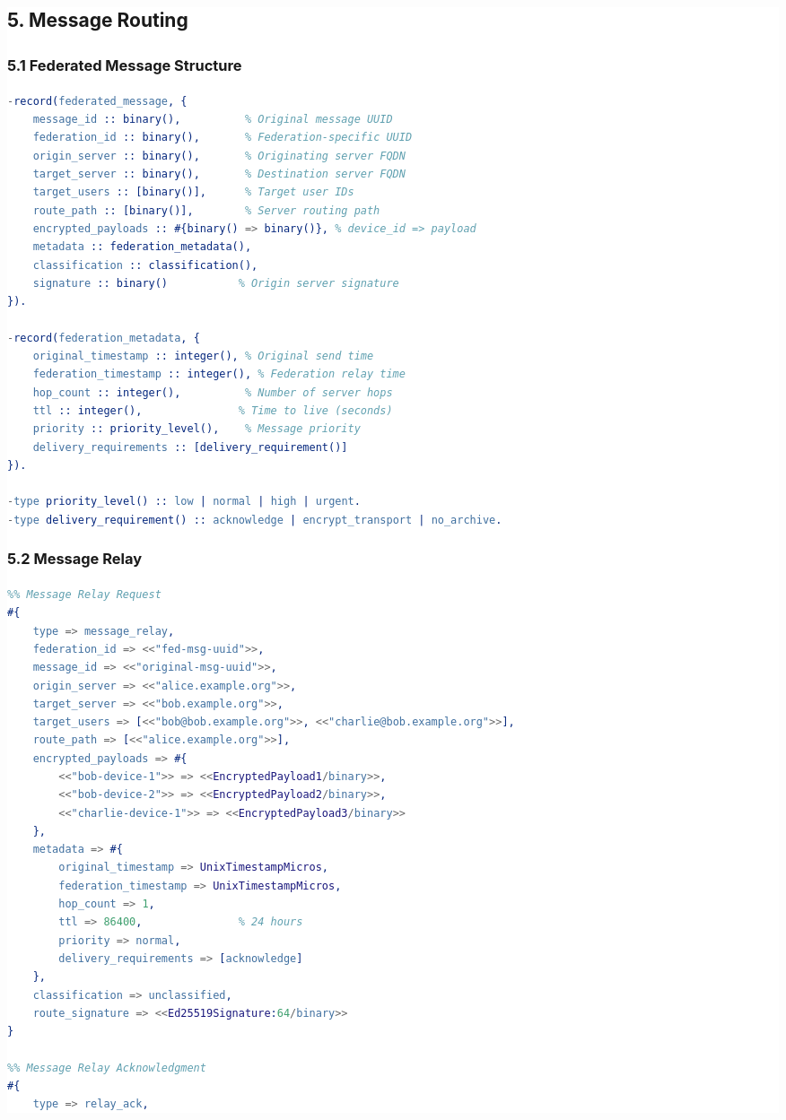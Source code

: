 ## 5. Message Routing

### 5.1 Federated Message Structure

```erlang
-record(federated_message, {
    message_id :: binary(),          % Original message UUID
    federation_id :: binary(),       % Federation-specific UUID
    origin_server :: binary(),       % Originating server FQDN
    target_server :: binary(),       % Destination server FQDN
    target_users :: [binary()],      % Target user IDs
    route_path :: [binary()],        % Server routing path
    encrypted_payloads :: #{binary() => binary()}, % device_id => payload
    metadata :: federation_metadata(),
    classification :: classification(),
    signature :: binary()           % Origin server signature
}).

-record(federation_metadata, {
    original_timestamp :: integer(), % Original send time
    federation_timestamp :: integer(), % Federation relay time
    hop_count :: integer(),          % Number of server hops
    ttl :: integer(),               % Time to live (seconds)
    priority :: priority_level(),    % Message priority
    delivery_requirements :: [delivery_requirement()]
}).

-type priority_level() :: low | normal | high | urgent.
-type delivery_requirement() :: acknowledge | encrypt_transport | no_archive.
```

### 5.2 Message Relay

```erlang
%% Message Relay Request
#{
    type => message_relay,
    federation_id => <<"fed-msg-uuid">>,
    message_id => <<"original-msg-uuid">>,
    origin_server => <<"alice.example.org">>,
    target_server => <<"bob.example.org">>,
    target_users => [<<"bob@bob.example.org">>, <<"charlie@bob.example.org">>],
    route_path => [<<"alice.example.org">>],
    encrypted_payloads => #{
        <<"bob-device-1">> => <<EncryptedPayload1/binary>>,
        <<"bob-device-2">> => <<EncryptedPayload2/binary>>,
        <<"charlie-device-1">> => <<EncryptedPayload3/binary>>
    },
    metadata => #{
        original_timestamp => UnixTimestampMicros,
        federation_timestamp => UnixTimestampMicros,
        hop_count => 1,
        ttl => 86400,               % 24 hours
        priority => normal,
        delivery_requirements => [acknowledge]
    },
    classification => unclassified,
    route_signature => <<Ed25519Signature:64/binary>>
}

%% Message Relay Acknowledgment
#{
    type => relay_ack,
```